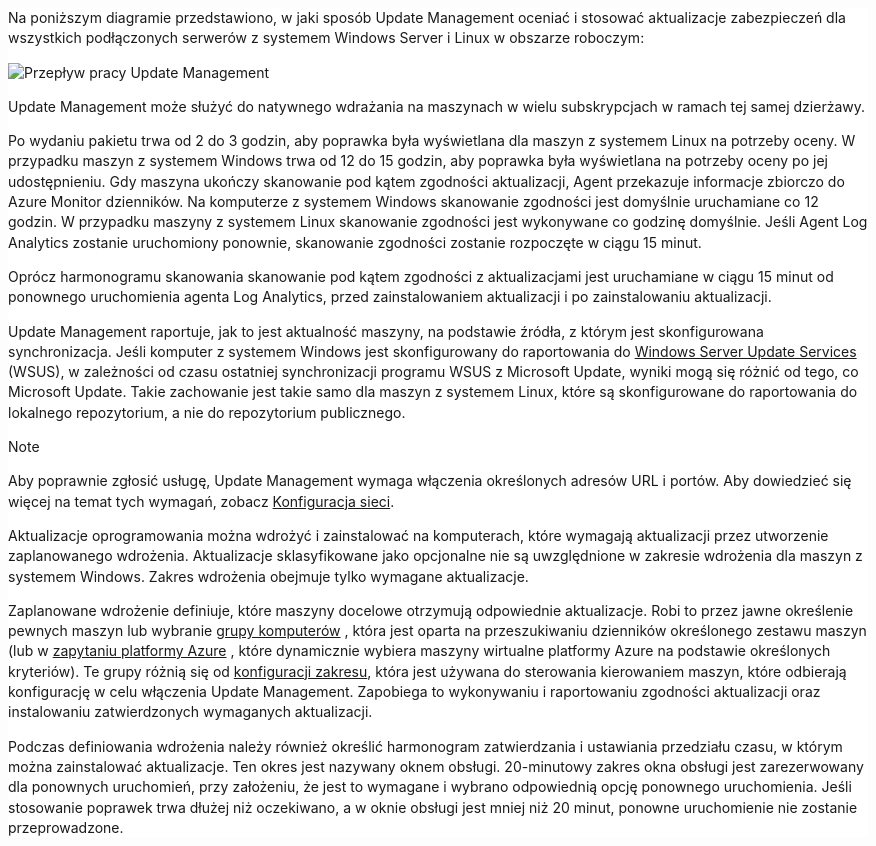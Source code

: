 Na poniższym diagramie przedstawiono, w jaki sposób Update Management oceniać i stosować aktualizacje zabezpieczeń dla wszystkich podłączonych serwerów z systemem Windows Server i Linux w obszarze roboczym:

![Przepływ pracy Update Management](./media/overview/update-mgmt-updateworkflow.png)

Update Management może służyć do natywnego wdrażania na maszynach w wielu subskrypcjach w ramach tej samej dzierżawy.

Po wydaniu pakietu trwa od 2 do 3 godzin, aby poprawka była wyświetlana dla maszyn z systemem Linux na potrzeby oceny. W przypadku maszyn z systemem Windows trwa od 12 do 15 godzin, aby poprawka była wyświetlana na potrzeby oceny po jej udostępnieniu. Gdy maszyna ukończy skanowanie pod kątem zgodności aktualizacji, Agent przekazuje informacje zbiorczo do Azure Monitor dzienników. Na komputerze z systemem Windows skanowanie zgodności jest domyślnie uruchamiane co 12 godzin. W przypadku maszyny z systemem Linux skanowanie zgodności jest wykonywane co godzinę domyślnie. Jeśli Agent Log Analytics zostanie uruchomiony ponownie, skanowanie zgodności zostanie rozpoczęte w ciągu 15 minut.

Oprócz harmonogramu skanowania skanowanie pod kątem zgodności z aktualizacjami jest uruchamiane w ciągu 15 minut od ponownego uruchomienia agenta Log Analytics, przed zainstalowaniem aktualizacji i po zainstalowaniu aktualizacji.

Update Management raportuje, jak to jest aktualność maszyny, na podstawie źródła, z którym jest skonfigurowana synchronizacja. Jeśli komputer z systemem Windows jest skonfigurowany do raportowania do [Windows Server Update Services](/windows-server/administration/windows-server-update-services/get-started/windows-server-update-services-wsus) (WSUS), w zależności od czasu ostatniej synchronizacji programu WSUS z Microsoft Update, wyniki mogą się różnić od tego, co Microsoft Update. Takie zachowanie jest takie samo dla maszyn z systemem Linux, które są skonfigurowane do raportowania do lokalnego repozytorium, a nie do repozytorium publicznego.

> [!NOTE]
> Aby poprawnie zgłosić usługę, Update Management wymaga włączenia określonych adresów URL i portów. Aby dowiedzieć się więcej na temat tych wymagań, zobacz [Konfiguracja sieci](../automation-hybrid-runbook-worker.md#network-planning).

Aktualizacje oprogramowania można wdrożyć i zainstalować na komputerach, które wymagają aktualizacji przez utworzenie zaplanowanego wdrożenia. Aktualizacje sklasyfikowane jako opcjonalne nie są uwzględnione w zakresie wdrożenia dla maszyn z systemem Windows. Zakres wdrożenia obejmuje tylko wymagane aktualizacje.

Zaplanowane wdrożenie definiuje, które maszyny docelowe otrzymują odpowiednie aktualizacje. Robi to przez jawne określenie pewnych maszyn lub wybranie [grupy komputerów](../../azure-monitor/platform/computer-groups.md) , która jest oparta na przeszukiwaniu dzienników określonego zestawu maszyn (lub w [zapytaniu platformy Azure](query-logs.md) , które dynamicznie wybiera maszyny wirtualne platformy Azure na podstawie określonych kryteriów). Te grupy różnią się od [konfiguracji zakresu](../../azure-monitor/insights/solution-targeting.md), która jest używana do sterowania kierowaniem maszyn, które odbierają konfigurację w celu włączenia Update Management. Zapobiega to wykonywaniu i raportowaniu zgodności aktualizacji oraz instalowaniu zatwierdzonych wymaganych aktualizacji.

Podczas definiowania wdrożenia należy również określić harmonogram zatwierdzania i ustawiania przedziału czasu, w którym można zainstalować aktualizacje. Ten okres jest nazywany oknem obsługi. 20-minutowy zakres okna obsługi jest zarezerwowany dla ponownych uruchomień, przy założeniu, że jest to wymagane i wybrano odpowiednią opcję ponownego uruchomienia. Jeśli stosowanie poprawek trwa dłużej niż oczekiwano, a w oknie obsługi jest mniej niż 20 minut, ponowne uruchomienie nie zostanie przeprowadzone.
